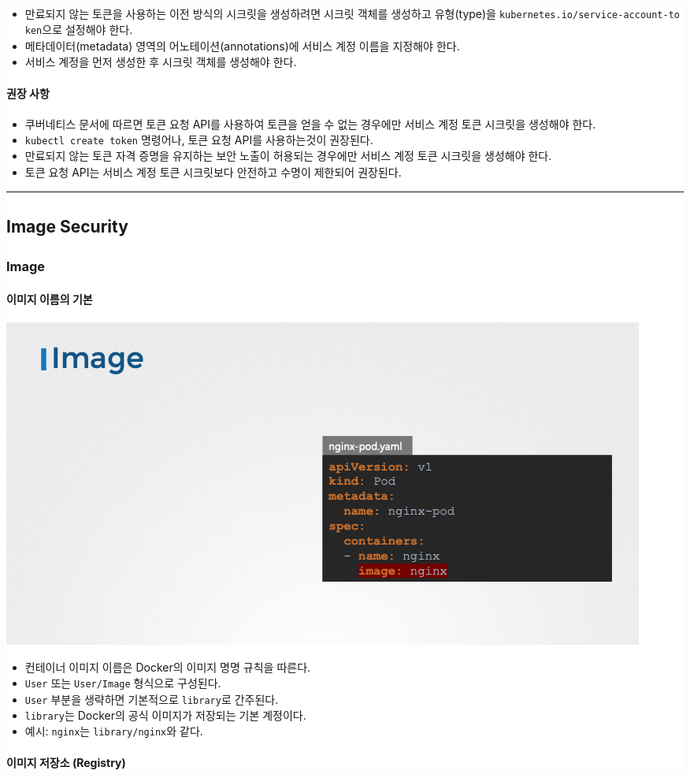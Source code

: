 - 만료되지 않는 토큰을 사용하는 이전 방식의 시크릿을 생성하려면 시크릿 객체를 생성하고 유형(type)을 `kubernetes.io/service-account-token`으로 설정해야 한다.
- 메타데이터(metadata) 영역의 어노테이션(annotations)에 서비스 계정 이름을 지정해야 한다.
- 서비스 계정을 먼저 생성한 후 시크릿 객체를 생성해야 한다.

#### 권장 사항

- 쿠버네티스 문서에 따르면 토큰 요청 API를 사용하여 토큰을 얻을 수 없는 경우에만 서비스 계정 토큰 시크릿을 생성해야 한다.
- `kubectl create token` 명령어나, 토큰 요청 API를 사용하는것이 권장된다.
- 만료되지 않는 토큰 자격 증명을 유지하는 보안 노출이 허용되는 경우에만 서비스 계정 토큰 시크릿을 생성해야 한다.
- 토큰 요청 API는 서비스 계정 토큰 시크릿보다 안전하고 수명이 제한되어 권장된다.

---

## Image Security

### Image

#### 이미지 이름의 기본

![26-image-1.png](images%2F26-image-1.png)

- 컨테이너 이미지 이름은 Docker의 이미지 명명 규칙을 따른다.
- `User` 또는 `User/Image` 형식으로 구성된다.
- `User` 부분을 생략하면 기본적으로 `library`로 간주된다.
- `library`는 Docker의 공식 이미지가 저장되는 기본 계정이다.
- 예시: `nginx`는 `library/nginx`와 같다.

#### 이미지 저장소 (Registry)
